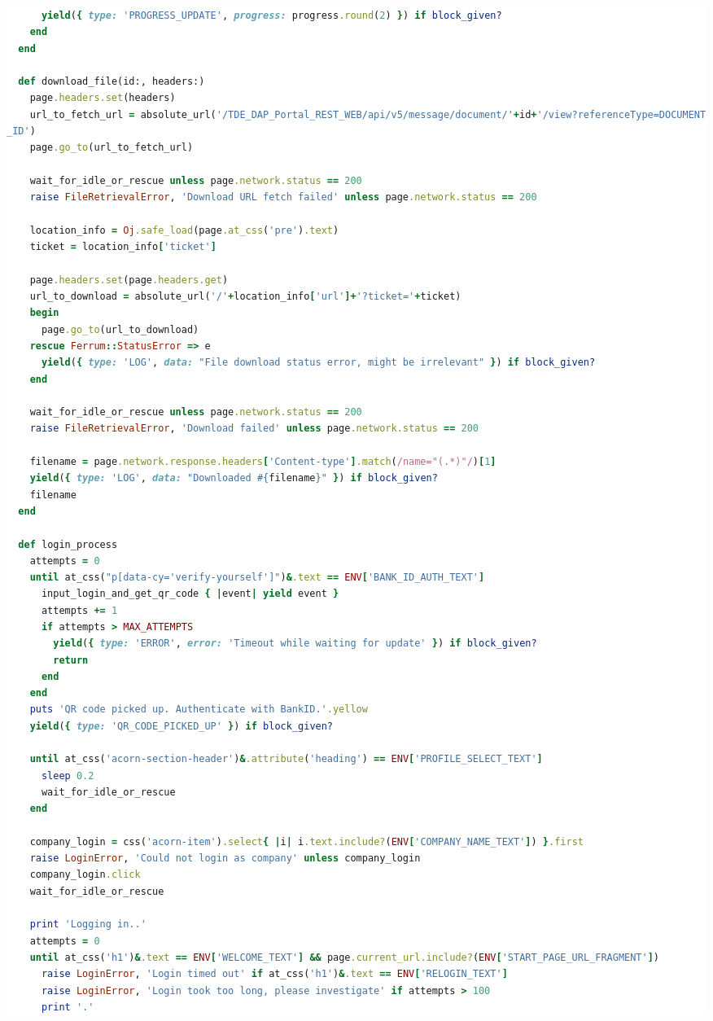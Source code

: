 ```ruby
      yield({ type: 'PROGRESS_UPDATE', progress: progress.round(2) }) if block_given?
    end
  end
  
  def download_file(id:, headers:)
    page.headers.set(headers)
    url_to_fetch_url = absolute_url('/TDE_DAP_Portal_REST_WEB/api/v5/message/document/'+id+'/view?referenceType=DOCUMENT_ID')
    page.go_to(url_to_fetch_url)
    
    wait_for_idle_or_rescue unless page.network.status == 200
    raise FileRetrievalError, 'Download URL fetch failed' unless page.network.status == 200
    
    location_info = Oj.safe_load(page.at_css('pre').text)
    ticket = location_info['ticket']
    
    page.headers.set(page.headers.get)
    url_to_download = absolute_url('/'+location_info['url']+'?ticket='+ticket)
    begin
      page.go_to(url_to_download)
    rescue Ferrum::StatusError => e
      yield({ type: 'LOG', data: "File download status error, might be irrelevant" }) if block_given?
    end
    
    wait_for_idle_or_rescue unless page.network.status == 200
    raise FileRetrievalError, 'Download failed' unless page.network.status == 200
    
    filename = page.network.response.headers['Content-type'].match(/name="(.*)"/)[1]
    yield({ type: 'LOG', data: "Downloaded #{filename}" }) if block_given?
    filename
  end
  
  def login_process
    attempts = 0
    until at_css("p[data-cy='verify-yourself']")&.text == ENV['BANK_ID_AUTH_TEXT']
      input_login_and_get_qr_code { |event| yield event }
      attempts += 1
      if attempts > MAX_ATTEMPTS
        yield({ type: 'ERROR', error: 'Timeout while waiting for update' }) if block_given?
        return
      end
    end
    puts 'QR code picked up. Authenticate with BankID.'.yellow
    yield({ type: 'QR_CODE_PICKED_UP' }) if block_given?
    
    until at_css('acorn-section-header')&.attribute('heading') == ENV['PROFILE_SELECT_TEXT']
      sleep 0.2
      wait_for_idle_or_rescue
    end
    
    company_login = css('acorn-item').select{ |i| i.text.include?(ENV['COMPANY_NAME_TEXT']) }.first
    raise LoginError, 'Could not login as company' unless company_login
    company_login.click
    wait_for_idle_or_rescue
    
    print 'Logging in..'
    attempts = 0
    until at_css('h1')&.text == ENV['WELCOME_TEXT'] && page.current_url.include?(ENV['START_PAGE_URL_FRAGMENT'])
      raise LoginError, 'Login timed out' if at_css('h1')&.text == ENV['RELOGIN_TEXT']
      raise LoginError, 'Login took too long, please investigate' if attempts > 100
      print '.'
```
